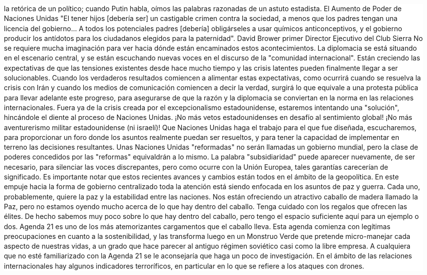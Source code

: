 la retórica de un político; cuando Putin
habla, oímos las palabras razonadas de un astuto estadista.
El Aumento de Poder de
Naciones Unidas
"El tener hijos [debería ser] un castigable crimen contra la sociedad, a
menos que los padres tengan una licencia del gobierno...
A todos los
potenciales padres [debería] obligárseles a usar químicos anticonceptivos, y
el gobierno producir los antídotos para los ciudadanos elegidos para la
paternidad".
David Brower
primer Director Ejecutivo del Club Sierra
No se requiere mucha imaginación para ver hacia dónde están encaminados
estos acontecimientos.
La diplomacia se está situando en el escenario
central, y se están escuchando nuevas voces en el discurso de la "comunidad
internacional". Están creciendo las expectativas de que las tensiones
existentes desde hace mucho tiempo y las crisis latentes pueden finalmente
llegar a ser solucionables.
Cuando los verdaderos resultados comiencen a
alimentar estas expectativas, como ocurrirá cuando se resuelva la
crisis con
Irán y cuando los medios de comunicación comiencen a decir la verdad,
surgirá lo que equivale a una protesta pública para llevar adelante este
progreso, para asegurarse de que la razón y la diplomacia se conviertan en
la norma en las relaciones internacionales.
Fuera ya de la crisis creada por el excepcionalismo estadounidense,
estaremos intentando una "solución", hincándole el diente al proceso de
Naciones Unidas.
¡No más vetos estadounidenses en desafío al sentimiento
global! ¡No más
aventurerismo militar estadounidense (ni israelí)!
Que
Naciones Unidas haga el trabajo para el que fue diseñada, escucharemos, para
proporcionar un foro donde los asuntos realmente puedan ser resueltos, y
para tener la capacidad de implementar en terreno las decisiones
resultantes.
Unas Naciones Unidas "reformadas" no serán llamadas un gobierno
mundial, pero la clase de poderes concedidos por las "reformas" equivaldrán
a lo mismo.
La palabra "subsidiaridad" puede aparecer nuevamente, de ser
necesario, para silenciar las voces discrepantes, pero como ocurre con la
Unión Europea, tales garantías carecerían de significado.
Es importante notar que estos recientes avances y cambios están todos en el
ámbito de la geopolítica. En este empuje hacia la forma de gobierno
centralizado toda la atención está siendo enfocada en los asuntos de paz y
guerra.
Cada uno, probablemente, quiere la paz y la estabilidad entre las
naciones. Nos están ofreciendo un atractivo caballo de madera llamado la
Paz, pero no estamos oyendo mucho acerca de lo que hay dentro del caballo.
Tenga cuidado con los regalos que ofrecen las élites.
De hecho sabemos muy poco sobre lo que hay dentro del caballo, pero tengo el
espacio suficiente aquí para un ejemplo o dos. Agenda 21 es uno de los más
atemorizantes cargamentos que el caballo lleva.
Esta agenda comienza con
legítimas preocupaciones en cuanto a la sostenibilidad, y las transforma
luego en un Monstruo Verde que pretende micro-manejar cada aspecto de
nuestras vidas, a un grado que hace parecer al antiguo régimen soviético
casi como la libre empresa.
A cualquiera que no esté familiarizado con
la
Agenda 21 se le aconsejaría que haga un poco de investigación.
En el ámbito de las relaciones internacionales hay algunos indicadores
terroríficos, en particular en lo que se refiere a los ataques con drones.